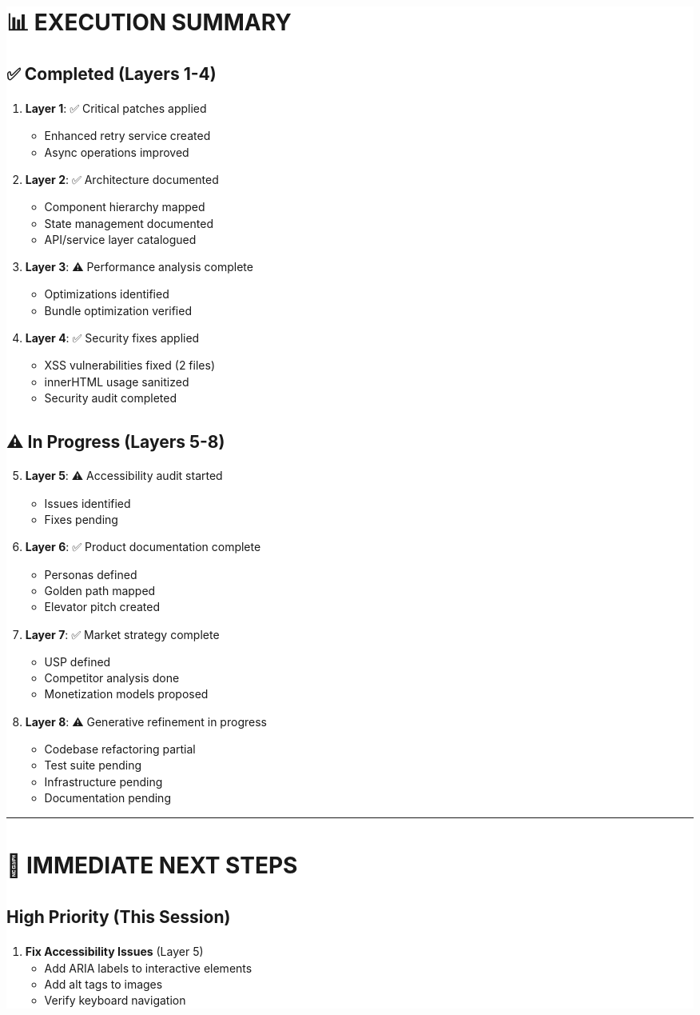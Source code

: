# 📊 EXECUTION SUMMARY

## ✅ Completed (Layers 1-4)

1. **Layer 1**: ✅ Critical patches applied
   - Enhanced retry service created
   - Async operations improved

2. **Layer 2**: ✅ Architecture documented
   - Component hierarchy mapped
   - State management documented
   - API/service layer catalogued

3. **Layer 3**: ⚠️ Performance analysis complete
   - Optimizations identified
   - Bundle optimization verified

4. **Layer 4**: ✅ Security fixes applied
   - XSS vulnerabilities fixed (2 files)
   - innerHTML usage sanitized
   - Security audit completed

## ⚠️ In Progress (Layers 5-8)

5. **Layer 5**: ⚠️ Accessibility audit started
   - Issues identified
   - Fixes pending

6. **Layer 6**: ✅ Product documentation complete
   - Personas defined
   - Golden path mapped
   - Elevator pitch created

7. **Layer 7**: ✅ Market strategy complete
   - USP defined
   - Competitor analysis done
   - Monetization models proposed

8. **Layer 8**: ⚠️ Generative refinement in progress
   - Codebase refactoring partial
   - Test suite pending
   - Infrastructure pending
   - Documentation pending

---

# 🎯 IMMEDIATE NEXT STEPS

## High Priority (This Session)

1. **Fix Accessibility Issues** (Layer 5)
   - Add ARIA labels to interactive elements
   - Add alt tags to images
   - Verify keyboard navigation

